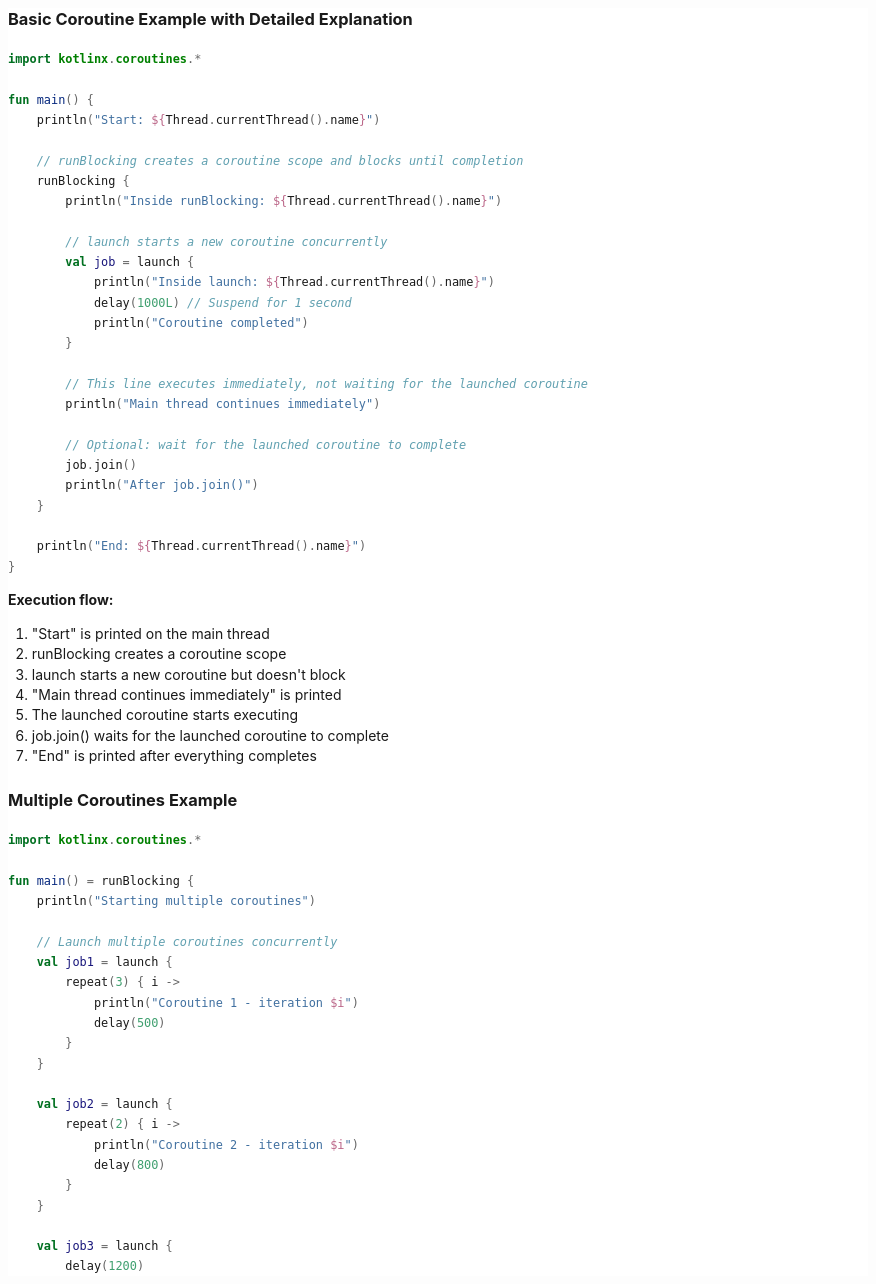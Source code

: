 ### Basic Coroutine Example with Detailed Explanation

```kotlin
import kotlinx.coroutines.*

fun main() {
    println("Start: ${Thread.currentThread().name}")
    
    // runBlocking creates a coroutine scope and blocks until completion
    runBlocking {
        println("Inside runBlocking: ${Thread.currentThread().name}")
        
        // launch starts a new coroutine concurrently
        val job = launch {
            println("Inside launch: ${Thread.currentThread().name}")
            delay(1000L) // Suspend for 1 second
            println("Coroutine completed")
        }
        
        // This line executes immediately, not waiting for the launched coroutine
        println("Main thread continues immediately")
        
        // Optional: wait for the launched coroutine to complete
        job.join()
        println("After job.join()")
    }
    
    println("End: ${Thread.currentThread().name}")
}
```

**Execution flow:**
1. "Start" is printed on the main thread
2. runBlocking creates a coroutine scope
3. launch starts a new coroutine but doesn't block
4. "Main thread continues immediately" is printed
5. The launched coroutine starts executing
6. job.join() waits for the launched coroutine to complete
7. "End" is printed after everything completes

### Multiple Coroutines Example

```kotlin
import kotlinx.coroutines.*

fun main() = runBlocking {
    println("Starting multiple coroutines")
    
    // Launch multiple coroutines concurrently
    val job1 = launch {
        repeat(3) { i ->
            println("Coroutine 1 - iteration $i")
            delay(500)
        }
    }
    
    val job2 = launch {
        repeat(2) { i ->
            println("Coroutine 2 - iteration $i")
            delay(800)
        }
    }
    
    val job3 = launch {
        delay(1200)
```